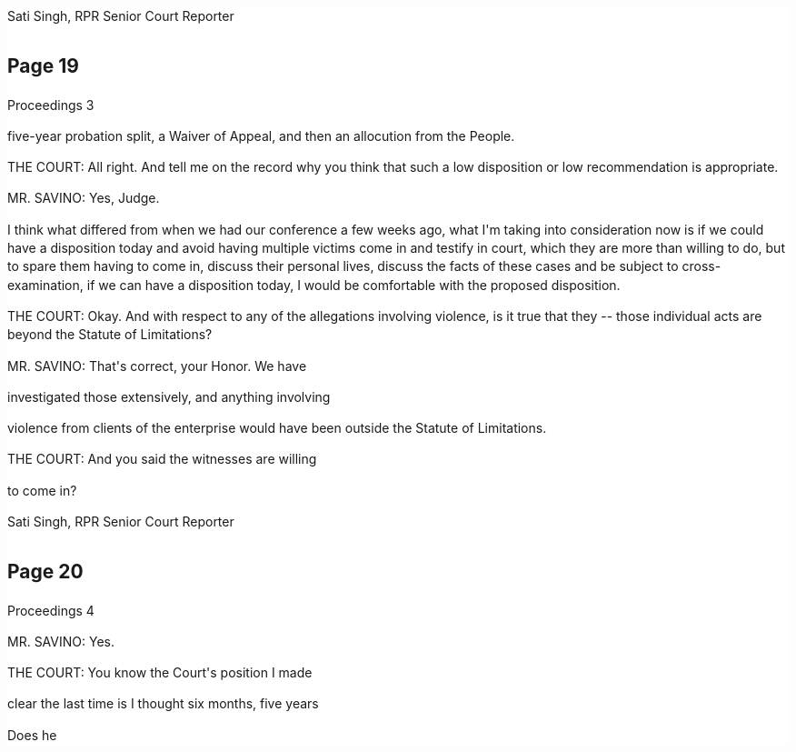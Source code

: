 Sati Singh, RPR
Senior Court Reporter


## Page 19

Proceedings 3

five-year probation split, a Waiver of Appeal, and then an
allocution from the People.

THE COURT: All right. And tell me on the record
why you think that such a low disposition or low
recommendation is appropriate.

MR. SAVINO: Yes, Judge.

I think what differed from when we had our
conference a few weeks ago, what I'm taking into
consideration now is if we could have a disposition today
and avoid having multiple victims come in and testify in
court, which they are more than willing to do, but to spare
them having to come in, discuss their personal lives,
discuss the facts of these cases and be subject to
cross-examination, if we can have a disposition today, I
would be comfortable with the proposed disposition.

THE COURT: Okay. And with respect to any of the
allegations involving violence, is it true that they --
those individual acts are beyond the Statute of
Limitations?

MR. SAVINO: That's correct, your Honor. We have

investigated those extensively, and anything involving

violence from clients of the enterprise would have been
outside the Statute of Limitations.

THE COURT: And you said the witnesses are willing

to come in?

Sati Singh, RPR
Senior Court Reporter


## Page 20

Proceedings 4

MR. SAVINO: Yes.

THE COURT: You know the Court's position I made

clear the last time is I thought six months, five years

Does he
